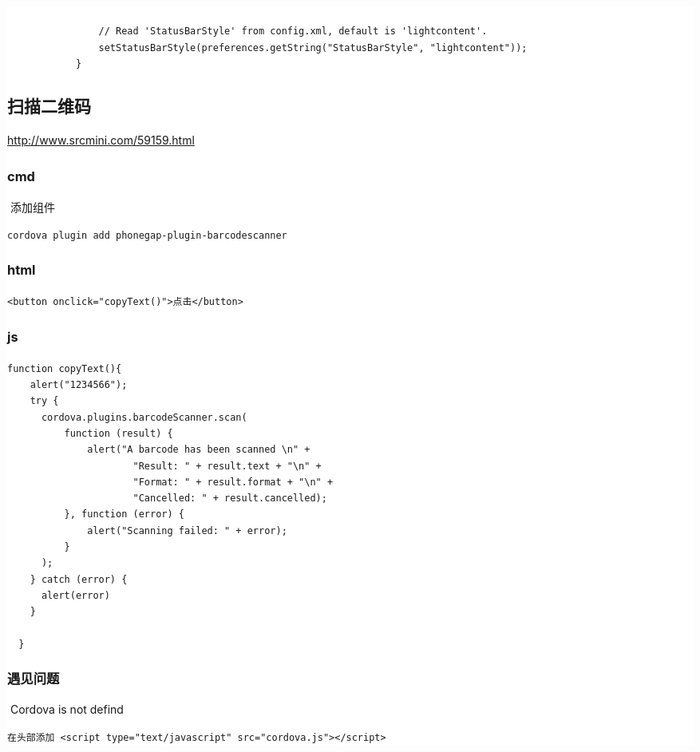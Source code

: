 ```

                // Read 'StatusBarStyle' from config.xml, default is 'lightcontent'.
                setStatusBarStyle(preferences.getString("StatusBarStyle", "lightcontent"));
            }
```

## 扫描二维码

http://www.srcmini.com/59159.html

### cmd

​		添加组件

```
cordova plugin add phonegap-plugin-barcodescanner
```

### html

```
<button onclick="copyText()">点击</button>
```

### js

```
function copyText(){
    alert("1234566");
    try {
      cordova.plugins.barcodeScanner.scan(
          function (result) {
              alert("A barcode has been scanned \n" +
                      "Result: " + result.text + "\n" +
                      "Format: " + result.format + "\n" +
                      "Cancelled: " + result.cancelled);
          }, function (error) {
              alert("Scanning failed: " + error);
          }
      );
    } catch (error) {
      alert(error)
    }
      
  }
```

### 遇见问题

​	Cordova is not defind

```
在头部添加 <script type="text/javascript" src="cordova.js"></script>
```
